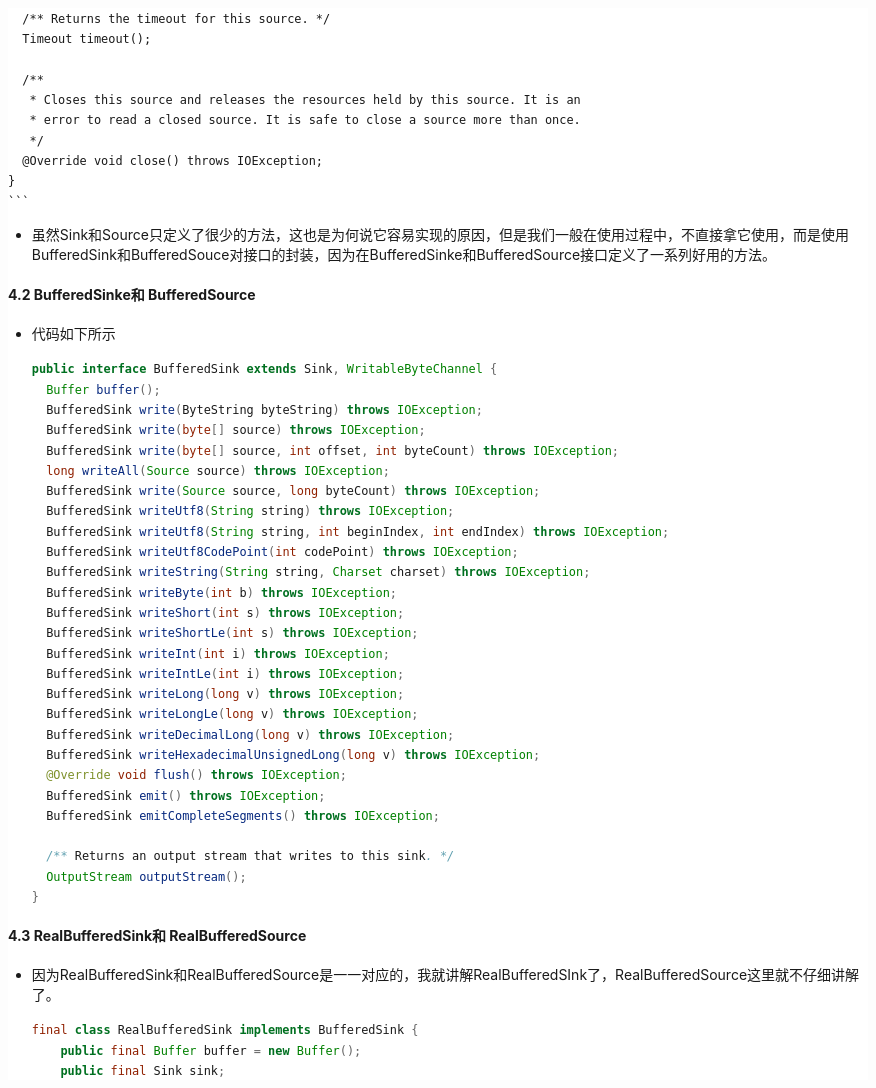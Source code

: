       /** Returns the timeout for this source. */
      Timeout timeout();
    
      /**
       * Closes this source and releases the resources held by this source. It is an
       * error to read a closed source. It is safe to close a source more than once.
       */
      @Override void close() throws IOException;
    }
    ```
- 虽然Sink和Source只定义了很少的方法，这也是为何说它容易实现的原因，但是我们一般在使用过程中，不直接拿它使用，而是使用BufferedSink和BufferedSouce对接口的封装，因为在BufferedSinke和BufferedSource接口定义了一系列好用的方法。


#### 4.2 BufferedSinke和 BufferedSource
- 代码如下所示
    ```java
    public interface BufferedSink extends Sink, WritableByteChannel {
      Buffer buffer();
      BufferedSink write(ByteString byteString) throws IOException;
      BufferedSink write(byte[] source) throws IOException;
      BufferedSink write(byte[] source, int offset, int byteCount) throws IOException;
      long writeAll(Source source) throws IOException;
      BufferedSink write(Source source, long byteCount) throws IOException;
      BufferedSink writeUtf8(String string) throws IOException;
      BufferedSink writeUtf8(String string, int beginIndex, int endIndex) throws IOException;
      BufferedSink writeUtf8CodePoint(int codePoint) throws IOException;
      BufferedSink writeString(String string, Charset charset) throws IOException;
      BufferedSink writeByte(int b) throws IOException;
      BufferedSink writeShort(int s) throws IOException;
      BufferedSink writeShortLe(int s) throws IOException;
      BufferedSink writeInt(int i) throws IOException;
      BufferedSink writeIntLe(int i) throws IOException;
      BufferedSink writeLong(long v) throws IOException;
      BufferedSink writeLongLe(long v) throws IOException;
      BufferedSink writeDecimalLong(long v) throws IOException;
      BufferedSink writeHexadecimalUnsignedLong(long v) throws IOException;
      @Override void flush() throws IOException;
      BufferedSink emit() throws IOException;
      BufferedSink emitCompleteSegments() throws IOException;
    
      /** Returns an output stream that writes to this sink. */
      OutputStream outputStream();
    }
    ```

#### 4.3 RealBufferedSink和 RealBufferedSource
- 因为RealBufferedSink和RealBufferedSource是一一对应的，我就讲解RealBufferedSInk了，RealBufferedSource这里就不仔细讲解了。
    ```java
    final class RealBufferedSink implements BufferedSink {
        public final Buffer buffer = new Buffer();
        public final Sink sink;
    